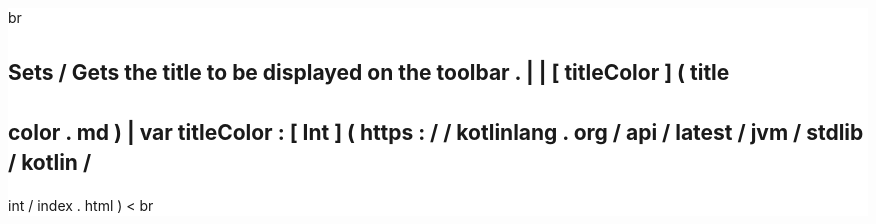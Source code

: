 br
>
Sets
/
Gets
the
title
to
be
displayed
on
the
toolbar
.
|
|
[
titleColor
]
(
title
-
color
.
md
)
|
var
titleColor
:
[
Int
]
(
https
:
/
/
kotlinlang
.
org
/
api
/
latest
/
jvm
/
stdlib
/
kotlin
/
-
int
/
index
.
html
)
<
br